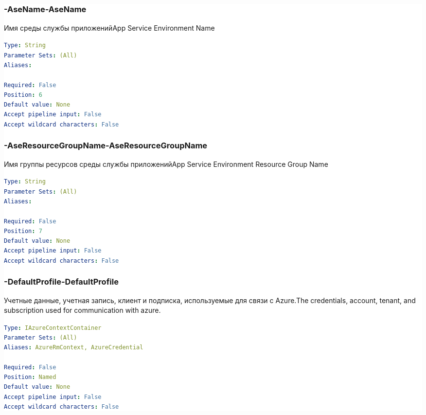 ### <span data-ttu-id="0c4d8-116">-AseName</span><span class="sxs-lookup"><span data-stu-id="0c4d8-116">-AseName</span></span>
<span data-ttu-id="0c4d8-117">Имя среды службы приложений</span><span class="sxs-lookup"><span data-stu-id="0c4d8-117">App Service Environment Name</span></span>

```yaml
Type: String
Parameter Sets: (All)
Aliases: 

Required: False
Position: 6
Default value: None
Accept pipeline input: False
Accept wildcard characters: False
```

### <span data-ttu-id="0c4d8-118">-AseResourceGroupName</span><span class="sxs-lookup"><span data-stu-id="0c4d8-118">-AseResourceGroupName</span></span>
<span data-ttu-id="0c4d8-119">Имя группы ресурсов среды службы приложений</span><span class="sxs-lookup"><span data-stu-id="0c4d8-119">App Service Environment Resource Group Name</span></span>

```yaml
Type: String
Parameter Sets: (All)
Aliases: 

Required: False
Position: 7
Default value: None
Accept pipeline input: False
Accept wildcard characters: False
```

### <span data-ttu-id="0c4d8-120">-DefaultProfile</span><span class="sxs-lookup"><span data-stu-id="0c4d8-120">-DefaultProfile</span></span>
<span data-ttu-id="0c4d8-121">Учетные данные, учетная запись, клиент и подписка, используемые для связи с Azure.</span><span class="sxs-lookup"><span data-stu-id="0c4d8-121">The credentials, account, tenant, and subscription used for communication with azure.</span></span>

```yaml
Type: IAzureContextContainer
Parameter Sets: (All)
Aliases: AzureRmContext, AzureCredential

Required: False
Position: Named
Default value: None
Accept pipeline input: False
Accept wildcard characters: False
```
